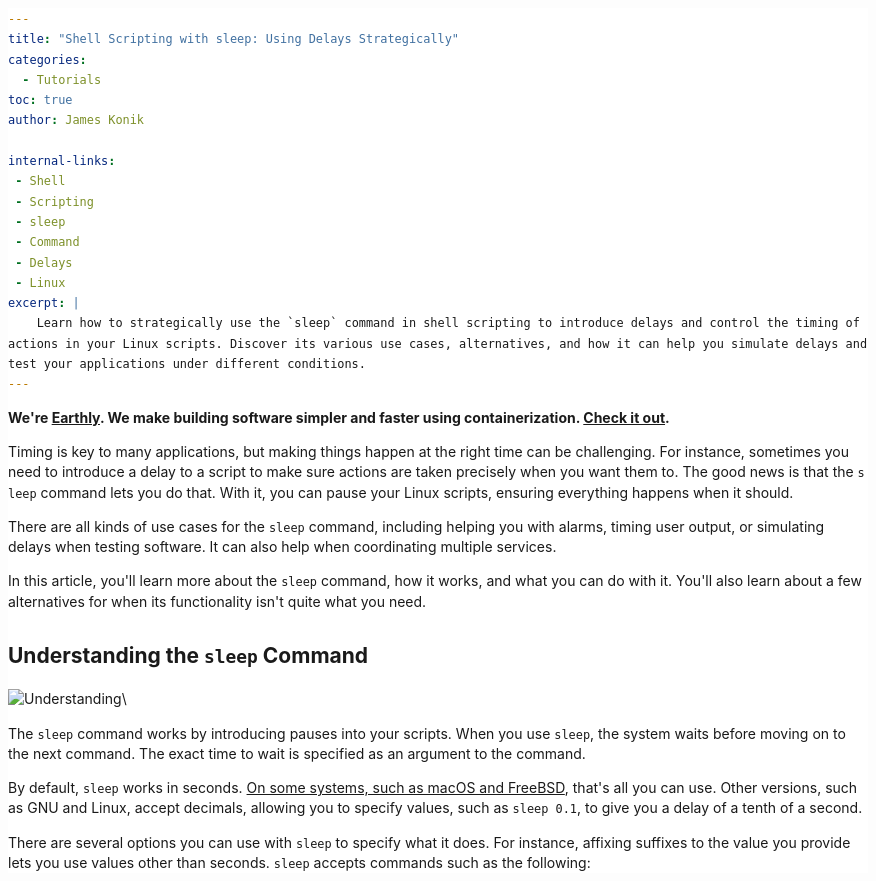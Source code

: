 ```yaml
---
title: "Shell Scripting with sleep: Using Delays Strategically"
categories:
  - Tutorials
toc: true
author: James Konik

internal-links:
 - Shell
 - Scripting
 - sleep
 - Command
 - Delays
 - Linux
excerpt: |
    Learn how to strategically use the `sleep` command in shell scripting to introduce delays and control the timing of actions in your Linux scripts. Discover its various use cases, alternatives, and how it can help you simulate delays and test your applications under different conditions.
---
```

**We're [Earthly](https://earthly.dev/). We make building software simpler and faster using containerization. [Check it out](/).**

Timing is key to many applications, but making things happen at the right time can be challenging. For instance, sometimes you need to introduce a delay to a script to make sure actions are taken precisely when you want them to. The good news is that the `sleep` command lets you do that. With it, you can pause your Linux scripts, ensuring everything happens when it should.

There are all kinds of use cases for the `sleep` command, including helping you with alarms, timing user output, or simulating delays when testing software. It can also help when coordinating multiple services.

In this article, you'll learn more about the `sleep` command, how it works, and what you can do with it. You'll also learn about a few alternatives for when its functionality isn't quite what you need.

## Understanding the `sleep` Command

![Understanding]({{site.images}}{{page.slug}}/understand.png)\

The `sleep` command works by introducing pauses into your scripts. When you use `sleep`, the system waits before moving on to the next command. The exact time to wait is specified as an argument to the command.

By default, `sleep` works in seconds. [On some systems, such as macOS and FreeBSD](https://www.cyberciti.biz/faq/linux-unix-sleep-bash-scripting/), that's all you can use.
Other versions, such as GNU and Linux, accept decimals, allowing you to specify values, such as `sleep 0.1`, to give you a delay of a tenth of a second.

There are several options you can use with `sleep` to specify what it does. For instance, affixing suffixes to the value you provide lets you use values other than seconds. `sleep` accepts commands such as the following:
